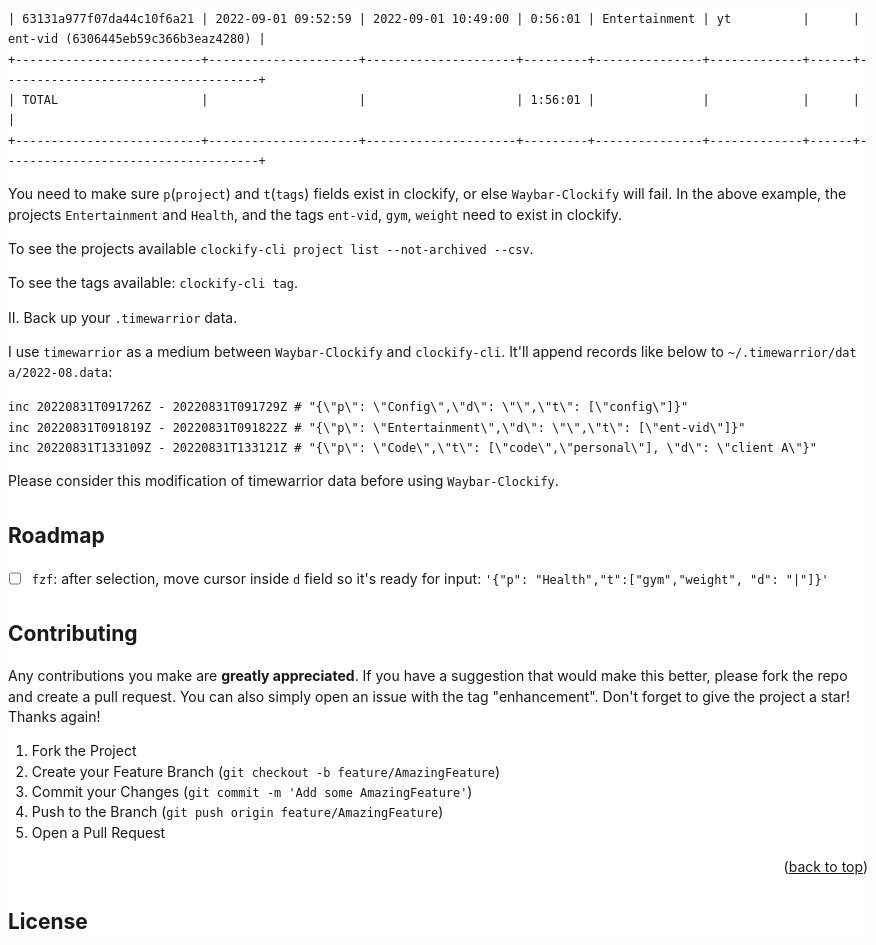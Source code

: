 ```
| 63131a977f07da44c10f6a21 | 2022-09-01 09:52:59 | 2022-09-01 10:49:00 | 0:56:01 | Entertainment | yt          |      | ent-vid (6306445eb59c366b3eaz4280) |
+--------------------------+---------------------+---------------------+---------+---------------+-------------+------+------------------------------------+
| TOTAL                    |                     |                     | 1:56:01 |               |             |      |                                    |
+--------------------------+---------------------+---------------------+---------+---------------+-------------+------+------------------------------------+
```

You need to make sure `p`(`project`) and `t`(`tags`) fields exist in clockify, or else `Waybar-Clockify` will fail. In the above example, the projects `Entertainment` and `Health`, and the tags `ent-vid`, `gym`, `weight` need to exist in clockify.

To see the projects available `clockify-cli project list --not-archived --csv`.

To see the tags available: `clockify-cli tag`.

II. Back up your `.timewarrior` data.

I use `timewarrior` as a medium between `Waybar-Clockify` and `clockify-cli`. It'll append records like below to `~/.timewarrior/data/2022-08.data`:

```
inc 20220831T091726Z - 20220831T091729Z # "{\"p\": \"Config\",\"d\": \"\",\"t\": [\"config\"]}"
inc 20220831T091819Z - 20220831T091822Z # "{\"p\": \"Entertainment\",\"d\": \"\",\"t\": [\"ent-vid\"]}"
inc 20220831T133109Z - 20220831T133121Z # "{\"p\": \"Code\",\"t\": [\"code\",\"personal\"], \"d\": \"client A\"}"
```

Please consider this modification of timewarrior data before using `Waybar-Clockify`.

## Roadmap

- [ ] `fzf`: after selection, move cursor inside `d` field so it's ready for input:
`'{"p": "Health","t":["gym","weight", "d": "|"]}'`

## Contributing

Any contributions you make are **greatly appreciated**. If you have a suggestion that would make this better, please fork the repo and create a pull request. You can also simply open an issue with the tag "enhancement".
Don't forget to give the project a star! Thanks again!

1. Fork the Project
2. Create your Feature Branch (`git checkout -b feature/AmazingFeature`)
3. Commit your Changes (`git commit -m 'Add some AmazingFeature'`)
4. Push to the Branch (`git push origin feature/AmazingFeature`)
5. Open a Pull Request

<p align="right">(<a href="#readme-top">back to top</a>)</p>

## License
